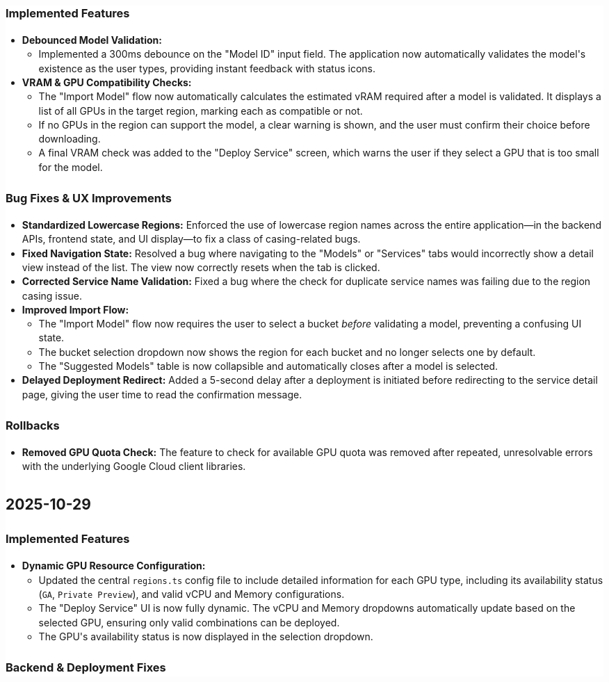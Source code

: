 ### Implemented Features

- **Debounced Model Validation:**
    - Implemented a 300ms debounce on the "Model ID" input field. The application now automatically validates the model's existence as the user types, providing instant feedback with status icons.
- **VRAM & GPU Compatibility Checks:**
    - The "Import Model" flow now automatically calculates the estimated vRAM required after a model is validated. It displays a list of all GPUs in the target region, marking each as compatible or not.
    - If no GPUs in the region can support the model, a clear warning is shown, and the user must confirm their choice before downloading.
    - A final VRAM check was added to the "Deploy Service" screen, which warns the user if they select a GPU that is too small for the model.

### Bug Fixes & UX Improvements

- **Standardized Lowercase Regions:** Enforced the use of lowercase region names across the entire application—in the backend APIs, frontend state, and UI display—to fix a class of casing-related bugs.
- **Fixed Navigation State:** Resolved a bug where navigating to the "Models" or "Services" tabs would incorrectly show a detail view instead of the list. The view now correctly resets when the tab is clicked.
- **Corrected Service Name Validation:** Fixed a bug where the check for duplicate service names was failing due to the region casing issue.
- **Improved Import Flow:**
    - The "Import Model" flow now requires the user to select a bucket *before* validating a model, preventing a confusing UI state.
    - The bucket selection dropdown now shows the region for each bucket and no longer selects one by default.
    - The "Suggested Models" table is now collapsible and automatically closes after a model is selected.
- **Delayed Deployment Redirect:** Added a 5-second delay after a deployment is initiated before redirecting to the service detail page, giving the user time to read the confirmation message.

### Rollbacks

- **Removed GPU Quota Check:** The feature to check for available GPU quota was removed after repeated, unresolvable errors with the underlying Google Cloud client libraries.

## 2025-10-29

### Implemented Features

- **Dynamic GPU Resource Configuration:**
    - Updated the central `regions.ts` config file to include detailed information for each GPU type, including its availability status (`GA`, `Private Preview`), and valid vCPU and Memory configurations.
    - The "Deploy Service" UI is now fully dynamic. The vCPU and Memory dropdowns automatically update based on the selected GPU, ensuring only valid combinations can be deployed.
    - The GPU's availability status is now displayed in the selection dropdown.

### Backend & Deployment Fixes
